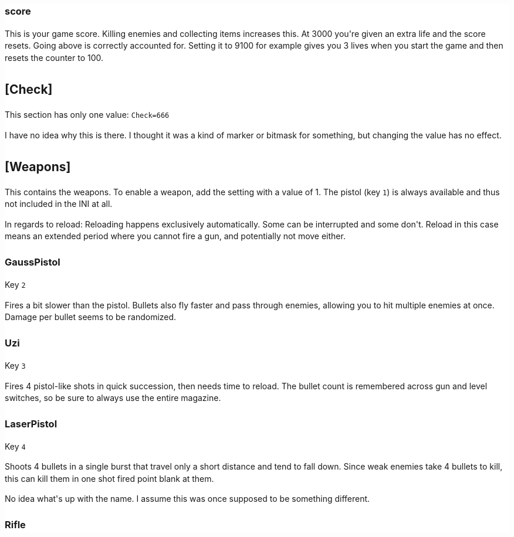 ### score

This is your game score. Killing enemies and collecting items increases this.
At 3000 you're given an extra life and the score resets.
Going above is correctly accounted for.
Setting it to 9100 for example gives you 3 lives when you start the game
and then resets the counter to 100.

## [Check]

This section has only one value: `Check=666`

I have no idea why this is there.
I thought it was a kind of marker or bitmask for something, but changing the value has no effect.

## [Weapons]

This contains the weapons. To enable a weapon, add the setting with a value of 1.
The pistol (key `1`) is always available and thus not included in the INI at all.

In regards to reload: Reloading happens exclusively automatically.
Some can be interrupted and some don't.
Reload in this case means an extended period where you cannot fire a gun,
and potentially not move either.

### GaussPistol

Key `2`

Fires a bit slower than the pistol.
Bullets also fly faster and pass through enemies,
allowing you to hit multiple enemies at once.
Damage per bullet seems to be randomized.

### Uzi

Key `3`

Fires 4 pistol-like shots in quick succession, then needs time to reload.
The bullet count is remembered across gun and level switches,
so be sure to always use the entire magazine.

### LaserPistol

Key `4`

Shoots 4 bullets in a single burst that travel only a short distance and tend to fall down.
Since weak enemies take 4 bullets to kill, this can kill them in one shot fired point blank at them.

No idea what's up with the name. I assume this was once supposed to be something different.

### Rifle
